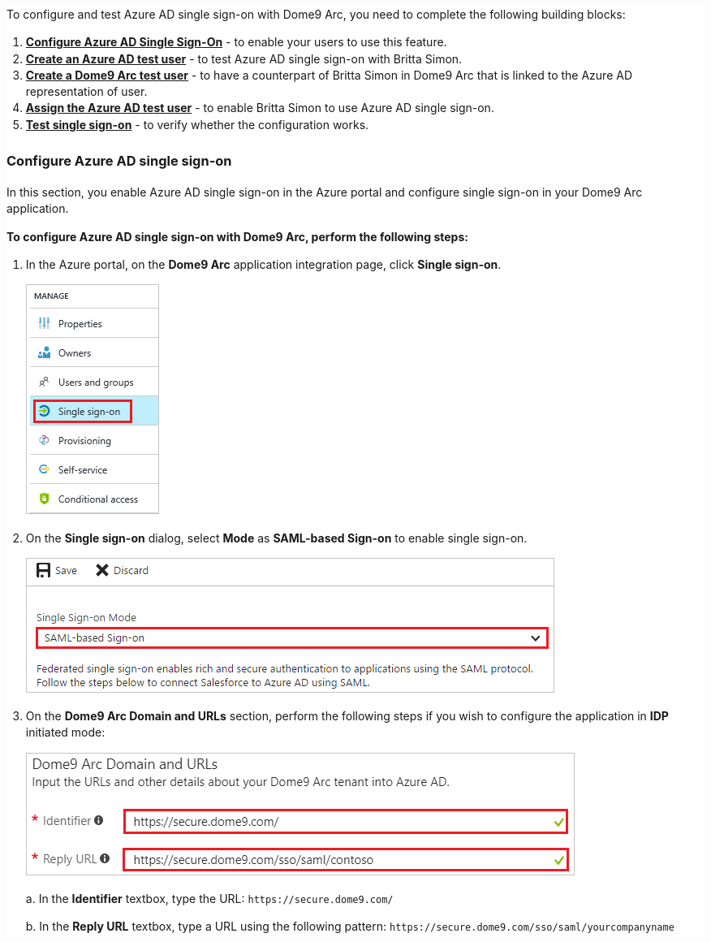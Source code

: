 To configure and test Azure AD single sign-on with Dome9 Arc, you need to complete the following building blocks:

1. **[Configure Azure AD Single Sign-On](#configure-azure-ad-single-sign-on)** - to enable your users to use this feature.
2. **[Create an Azure AD test user](#create-an-azure-ad-test-user)** - to test Azure AD single sign-on with Britta Simon.
3. **[Create a Dome9 Arc test user](#create-a-dome9-arc-test-user)** - to have a counterpart of Britta Simon in Dome9 Arc that is linked to the Azure AD representation of user.
4. **[Assign the Azure AD test user](#assign-the-azure-ad-test-user)** - to enable Britta Simon to use Azure AD single sign-on.
5. **[Test single sign-on](#test-single-sign-on)** - to verify whether the configuration works.

### Configure Azure AD single sign-on

In this section, you enable Azure AD single sign-on in the Azure portal and configure single sign-on in your Dome9 Arc application.

**To configure Azure AD single sign-on with Dome9 Arc, perform the following steps:**

1. In the Azure portal, on the **Dome9 Arc** application integration page, click **Single sign-on**.

	![Configure single sign-on link][4]

2. On the **Single sign-on** dialog, select **Mode** as	**SAML-based Sign-on** to enable single sign-on.
 
	![Single sign-on dialog box](./media/dome9arc-tutorial/tutorial_dome9arc_samlbase.png)

3. On the **Dome9 Arc Domain and URLs** section, perform the following steps if you wish to configure the application in **IDP** initiated mode:

	![Dome9 Arc Domain and URLs single sign-on information](./media/dome9arc-tutorial/tutorial_dome9arc_url.png)

    a. In the **Identifier** textbox, type the URL: `https://secure.dome9.com/`

	b. In the **Reply URL** textbox, type a URL using the following pattern: `https://secure.dome9.com/sso/saml/yourcompanyname`


[1]: ./media/dome9arc-tutorial/tutorial_general_01.png
[2]: ./media/dome9arc-tutorial/tutorial_general_02.png
[3]: ./media/dome9arc-tutorial/tutorial_general_03.png
[4]: ./media/dome9arc-tutorial/tutorial_general_04.png
[100]: ./media/dome9arc-tutorial/tutorial_general_100.png
[200]: ./media/dome9arc-tutorial/tutorial_general_200.png
[201]: ./media/dome9arc-tutorial/tutorial_general_201.png
[202]: ./media/dome9arc-tutorial/tutorial_general_202.png
[203]: ./media/dome9arc-tutorial/tutorial_general_203.png